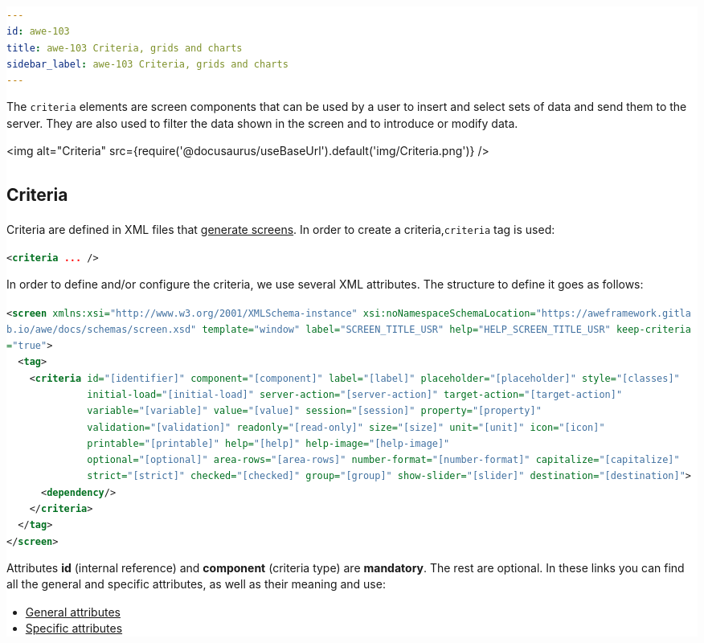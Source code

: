 ```yaml
---
id: awe-103
title: awe-103 Criteria, grids and charts
sidebar_label: awe-103 Criteria, grids and charts
---
```


The `criteria` elements are screen components that can be used by a user to insert and select sets of data and send them to the server. They are also used to filter the data shown in the screen and to introduce or modify data.

<img alt="Criteria" src={require('@docusaurus/useBaseUrl').default('img/Criteria.png')} />

## Criteria

Criteria are defined in XML files that [generate screens](awe-102.md#generating-a-screen). In order to create a criteria,`criteria` tag is used:

```xml
<criteria ... />
```

In order to define and/or configure the criteria, we use several XML attributes. The structure to define it goes as follows:

```xml
<screen xmlns:xsi="http://www.w3.org/2001/XMLSchema-instance" xsi:noNamespaceSchemaLocation="https://aweframework.gitlab.io/awe/docs/schemas/screen.xsd" template="window" label="SCREEN_TITLE_USR" help="HELP_SCREEN_TITLE_USR" keep-criteria="true">
  <tag>
    <criteria id="[identifier]" component="[component]" label="[label]" placeholder="[placeholder]" style="[classes]"
              initial-load="[initial-load]" server-action="[server-action]" target-action="[target-action]" 
              variable="[variable]" value="[value]" session="[session]" property="[property]"
              validation="[validation]" readonly="[read-only]" size="[size]" unit="[unit]" icon="[icon]"  
              printable="[printable]" help="[help]" help-image="[help-image]" 
              optional="[optional]" area-rows="[area-rows]" number-format="[number-format]" capitalize="[capitalize]"
              strict="[strict]" checked="[checked]" group="[group]" show-slider="[slider]" destination="[destination]">
      <dependency/>
    </criteria>
  </tag>
</screen>
```

Attributes **id** (internal reference) and **component** (criteria type) are **mandatory**. The rest are optional. In these links you can find all the general and specific attributes, as well as their meaning and use:

- [General attributes](/api/criteria.md#general-attributes)
- [Specific attributes](/api/criteria.md#specific-attributes)
